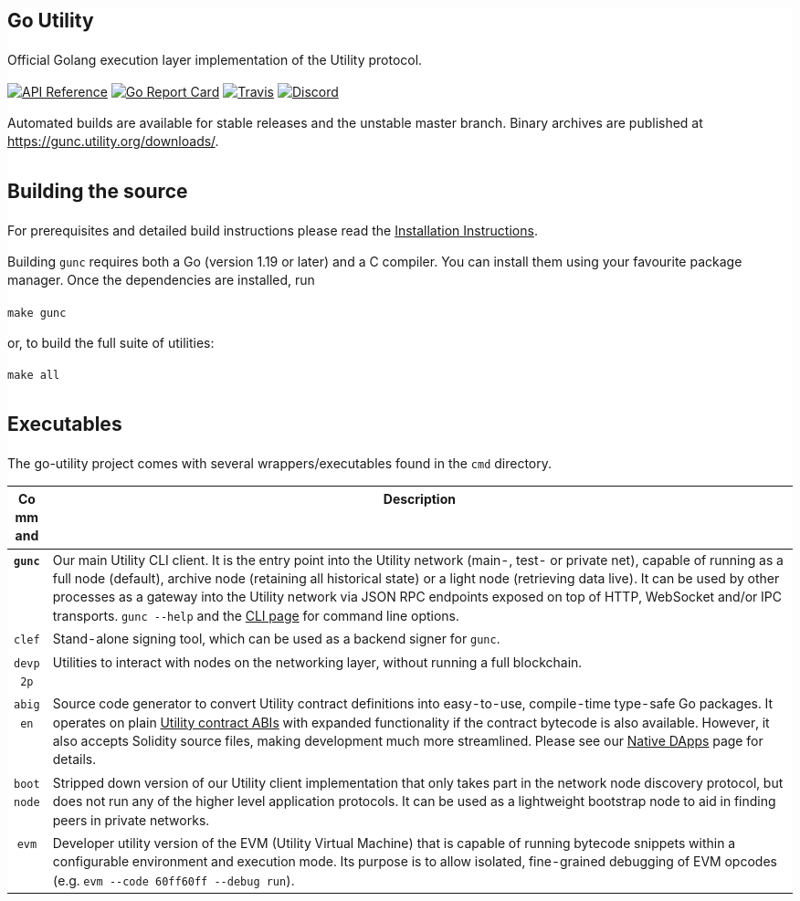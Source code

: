 ## Go Utility

Official Golang execution layer implementation of the Utility protocol.

[![API Reference](
https://camo.githubusercontent.com/915b7be44ada53c290eb157634330494ebe3e30a/68747470733a2f2f676f646f632e6f72672f6769746875622e636f6d2f676f6c616e672f6764646f3f7374617475732e737667
)](https://pkg.go.dev/github.com/yanhuangpai/go-utility?tab=doc)
[![Go Report Card](https://goreportcard.com/badge/github.com/yanhuangpai/go-utility)](https://goreportcard.com/report/github.com/yanhuangpai/go-utility)
[![Travis](https://travis-ci.com/utility/go-utility.svg?branch=master)](https://travis-ci.com/utility/go-utility)
[![Discord](https://img.shields.io/badge/discord-join%20chat-blue.svg)](https://discord.gg/nthXNEv)

Automated builds are available for stable releases and the unstable master branch. Binary
archives are published at https://gunc.utility.org/downloads/.

## Building the source

For prerequisites and detailed build instructions please read the [Installation Instructions](https://gunc.utility.org/docs/getting-started/installing-gunc).

Building `gunc` requires both a Go (version 1.19 or later) and a C compiler. You can install
them using your favourite package manager. Once the dependencies are installed, run

```shell
make gunc
```

or, to build the full suite of utilities:

```shell
make all
```

## Executables

The go-utility project comes with several wrappers/executables found in the `cmd`
directory.

|  Command   | Description                                                                                                                                                                                                                                                                                                                                                                                                                                                                                                                        |
| :--------: | ---------------------------------------------------------------------------------------------------------------------------------------------------------------------------------------------------------------------------------------------------------------------------------------------------------------------------------------------------------------------------------------------------------------------------------------------------------------------------------------------------------------------------------- |
| **`gunc`** | Our main Utility CLI client. It is the entry point into the Utility network (main-, test- or private net), capable of running as a full node (default), archive node (retaining all historical state) or a light node (retrieving data live). It can be used by other processes as a gateway into the Utility network via JSON RPC endpoints exposed on top of HTTP, WebSocket and/or IPC transports. `gunc --help` and the [CLI page](https://gunc.utility.org/docs/fundamentals/command-line-options) for command line options. |
|   `clef`   | Stand-alone signing tool, which can be used as a backend signer for `gunc`.                                                                                                                                                                                                                                                                                                                                                                                                                                                        |
|  `devp2p`  | Utilities to interact with nodes on the networking layer, without running a full blockchain.                                                                                                                                                                                                                                                                                                                                                                                                                                       |
|  `abigen`  | Source code generator to convert Utility contract definitions into easy-to-use, compile-time type-safe Go packages. It operates on plain [Utility contract ABIs](https://docs.soliditylang.org/en/develop/abi-spec.html) with expanded functionality if the contract bytecode is also available. However, it also accepts Solidity source files, making development much more streamlined. Please see our [Native DApps](https://gunc.utility.org/docs/developers/dapp-developer/native-bindings) page for details.                                  |
| `bootnode` | Stripped down version of our Utility client implementation that only takes part in the network node discovery protocol, but does not run any of the higher level application protocols. It can be used as a lightweight bootstrap node to aid in finding peers in private networks.                                                                                                                                                                                                                                               |
|   `evm`    | Developer utility version of the EVM (Utility Virtual Machine) that is capable of running bytecode snippets within a configurable environment and execution mode. Its purpose is to allow isolated, fine-grained debugging of EVM opcodes (e.g. `evm --code 60ff60ff --debug run`).                                                                                                                                                                                                                                               |